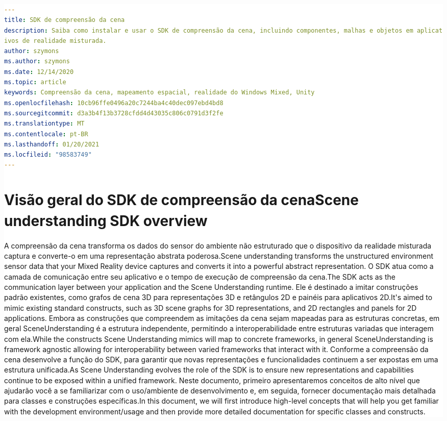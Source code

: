 ```yaml
---
title: SDK de compreensão da cena
description: Saiba como instalar e usar o SDK de compreensão da cena, incluindo componentes, malhas e objetos em aplicativos de realidade misturada.
author: szymons
ms.author: szymons
ms.date: 12/14/2020
ms.topic: article
keywords: Compreensão da cena, mapeamento espacial, realidade do Windows Mixed, Unity
ms.openlocfilehash: 10cb96ffe0496a20c7244ba4c40dec097ebd4bd8
ms.sourcegitcommit: d3a3b4f13b3728cfdd4d43035c806c0791d3f2fe
ms.translationtype: MT
ms.contentlocale: pt-BR
ms.lasthandoff: 01/20/2021
ms.locfileid: "98583749"
---
```

# <a name="scene-understanding-sdk-overview"></a><span data-ttu-id="72f7a-104">Visão geral do SDK de compreensão da cena</span><span class="sxs-lookup"><span data-stu-id="72f7a-104">Scene understanding SDK overview</span></span>

<span data-ttu-id="72f7a-105">A compreensão da cena transforma os dados do sensor do ambiente não estruturado que o dispositivo da realidade misturada captura e converte-o em uma representação abstrata poderosa.</span><span class="sxs-lookup"><span data-stu-id="72f7a-105">Scene understanding transforms the unstructured environment sensor data that your Mixed Reality device captures and converts it into a powerful abstract representation.</span></span> <span data-ttu-id="72f7a-106">O SDK atua como a camada de comunicação entre seu aplicativo e o tempo de execução de compreensão da cena.</span><span class="sxs-lookup"><span data-stu-id="72f7a-106">The SDK acts as the communication layer between your application and the Scene Understanding runtime.</span></span> <span data-ttu-id="72f7a-107">Ele é destinado a imitar construções padrão existentes, como grafos de cena 3D para representações 3D e retângulos 2D e painéis para aplicativos 2D.</span><span class="sxs-lookup"><span data-stu-id="72f7a-107">It's aimed to mimic existing standard constructs, such as 3D scene graphs for 3D representations, and 2D rectangles and panels for 2D applications.</span></span> <span data-ttu-id="72f7a-108">Embora as construções que compreendem as imitações da cena sejam mapeadas para as estruturas concretas, em geral SceneUnderstanding é a estrutura independente, permitindo a interoperabilidade entre estruturas variadas que interagem com ela.</span><span class="sxs-lookup"><span data-stu-id="72f7a-108">While the constructs Scene Understanding mimics will map to concrete frameworks, in general SceneUnderstanding is framework agnostic allowing for interoperability between varied frameworks that interact with it.</span></span> <span data-ttu-id="72f7a-109">Conforme a compreensão da cena desenvolve a função do SDK, para garantir que novas representações e funcionalidades continuem a ser expostas em uma estrutura unificada.</span><span class="sxs-lookup"><span data-stu-id="72f7a-109">As Scene Understanding evolves the role of the SDK is to ensure new representations and capabilities continue to be exposed within a unified framework.</span></span> <span data-ttu-id="72f7a-110">Neste documento, primeiro apresentaremos conceitos de alto nível que ajudarão você a se familiarizar com o uso/ambiente de desenvolvimento e, em seguida, fornecer documentação mais detalhada para classes e construções específicas.</span><span class="sxs-lookup"><span data-stu-id="72f7a-110">In this document, we will first introduce high-level concepts that will help you get familiar with the development environment/usage and then provide more detailed documentation for specific classes and constructs.</span></span>

